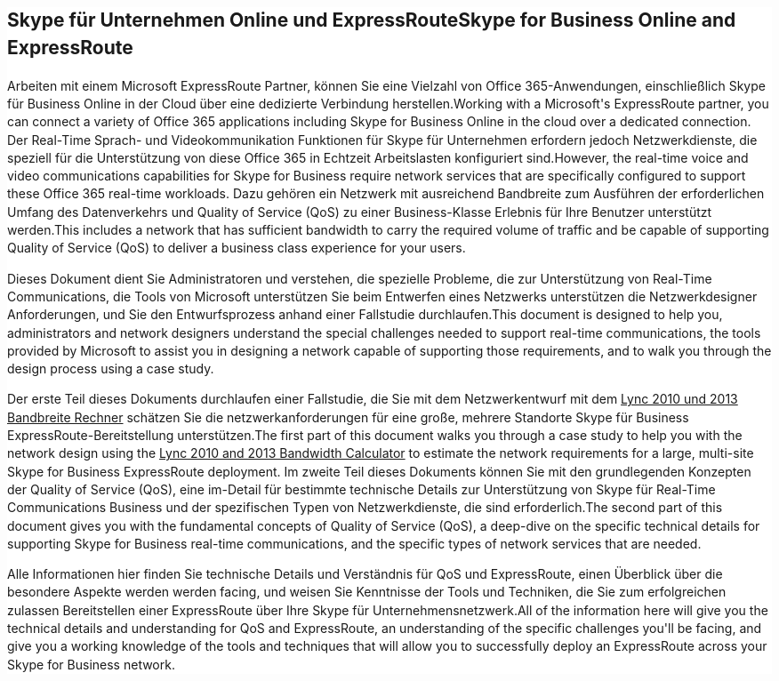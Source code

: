 ## <a name="skype-for-business-online-and-expressroute"></a><span data-ttu-id="08779-109">Skype für Unternehmen Online und ExpressRoute</span><span class="sxs-lookup"><span data-stu-id="08779-109">Skype for Business Online and ExpressRoute</span></span>

<span data-ttu-id="08779-110">Arbeiten mit einem Microsoft ExpressRoute Partner, können Sie eine Vielzahl von Office 365-Anwendungen, einschließlich Skype für Business Online in der Cloud über eine dedizierte Verbindung herstellen.</span><span class="sxs-lookup"><span data-stu-id="08779-110">Working with a Microsoft's ExpressRoute partner, you can connect a variety of Office 365 applications including Skype for Business Online in the cloud over a dedicated connection.</span></span> <span data-ttu-id="08779-111">Der Real-Time Sprach- und Videokommunikation Funktionen für Skype für Unternehmen erfordern jedoch Netzwerkdienste, die speziell für die Unterstützung von diese Office 365 in Echtzeit Arbeitslasten konfiguriert sind.</span><span class="sxs-lookup"><span data-stu-id="08779-111">However, the real-time voice and video communications capabilities for Skype for Business require network services that are specifically configured to support these Office 365 real-time workloads.</span></span> <span data-ttu-id="08779-112">Dazu gehören ein Netzwerk mit ausreichend Bandbreite zum Ausführen der erforderlichen Umfang des Datenverkehrs und Quality of Service (QoS) zu einer Business-Klasse Erlebnis für Ihre Benutzer unterstützt werden.</span><span class="sxs-lookup"><span data-stu-id="08779-112">This includes a network that has sufficient bandwidth to carry the required volume of traffic and be capable of supporting Quality of Service (QoS) to deliver a business class experience for your users.</span></span>
  
<span data-ttu-id="08779-113">Dieses Dokument dient Sie Administratoren und verstehen, die spezielle Probleme, die zur Unterstützung von Real-Time Communications, die Tools von Microsoft unterstützen Sie beim Entwerfen eines Netzwerks unterstützen die Netzwerkdesigner Anforderungen, und Sie den Entwurfsprozess anhand einer Fallstudie durchlaufen.</span><span class="sxs-lookup"><span data-stu-id="08779-113">This document is designed to help you, administrators and network designers understand the special challenges needed to support real-time communications, the tools provided by Microsoft to assist you in designing a network capable of supporting those requirements, and to walk you through the design process using a case study.</span></span> 
  
<span data-ttu-id="08779-114">Der erste Teil dieses Dokuments durchlaufen einer Fallstudie, die Sie mit dem Netzwerkentwurf mit dem [Lync 2010 und 2013 Bandbreite Rechner](https://go.microsoft.com/fwlink/?LinkId=690282) schätzen Sie die netzwerkanforderungen für eine große, mehrere Standorte Skype für Business ExpressRoute-Bereitstellung unterstützen.</span><span class="sxs-lookup"><span data-stu-id="08779-114">The first part of this document walks you through a case study to help you with the network design using the [Lync 2010 and 2013 Bandwidth Calculator](https://go.microsoft.com/fwlink/?LinkId=690282) to estimate the network requirements for a large, multi-site Skype for Business ExpressRoute deployment.</span></span> <span data-ttu-id="08779-115">Im zweite Teil dieses Dokuments können Sie mit den grundlegenden Konzepten der Quality of Service (QoS), eine im-Detail für bestimmte technische Details zur Unterstützung von Skype für Real-Time Communications Business und der spezifischen Typen von Netzwerkdienste, die sind erforderlich.</span><span class="sxs-lookup"><span data-stu-id="08779-115">The second part of this document gives you with the fundamental concepts of Quality of Service (QoS), a deep-dive on the specific technical details for supporting Skype for Business real-time communications, and the specific types of network services that are needed.</span></span>
  
<span data-ttu-id="08779-116">Alle Informationen hier finden Sie technische Details und Verständnis für QoS und ExpressRoute, einen Überblick über die besondere Aspekte werden werden facing, und weisen Sie Kenntnisse der Tools und Techniken, die Sie zum erfolgreichen zulassen Bereitstellen einer ExpressRoute über Ihre Skype für Unternehmensnetzwerk.</span><span class="sxs-lookup"><span data-stu-id="08779-116">All of the information here will give you the technical details and understanding for QoS and ExpressRoute, an understanding of the specific challenges you'll be facing, and give you a working knowledge of the tools and techniques that will allow you to successfully deploy an ExpressRoute across your Skype for Business network.</span></span> 
  